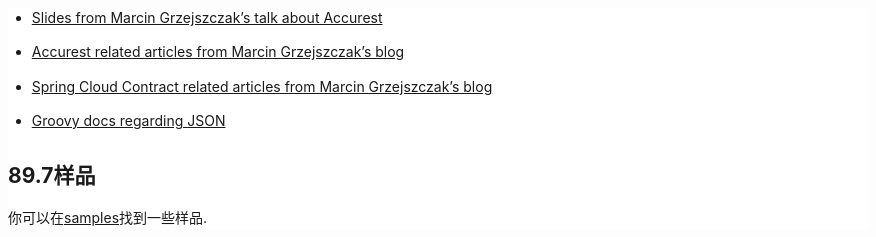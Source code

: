 - [Slides from Marcin Grzejszczak’s talk about Accurest](http://www.slideshare.net/MarcinGrzejszczak/stick-to-the-rules-consumer-driven-contracts-201507-confitura)

- [Accurest related articles from Marcin Grzejszczak’s blog](http://toomuchcoding.com/blog/categories/accurest/)

- [Spring Cloud Contract related articles from Marcin Grzejszczak’s blog](http://toomuchcoding.com/blog/categories/spring-cloud-contract/)

- [Groovy docs regarding JSON](http://groovy-lang.org/json.html)

## 89.7样品

你可以在[samples](https://github.com/spring-cloud-samples/spring-cloud-contract-samples)找到一些样品.

